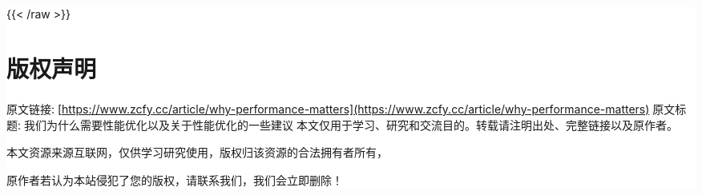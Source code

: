           
{{< /raw >}}

# 版权声明
原文链接: [https://www.zcfy.cc/article/why-performance-matters](https://www.zcfy.cc/article/why-performance-matters)
原文标题: 我们为什么需要性能优化以及关于性能优化的一些建议
本文仅用于学习、研究和交流目的。转载请注明出处、完整链接以及原作者。 

本文资源来源互联网，仅供学习研究使用，版权归该资源的合法拥有者所有，

原作者若认为本站侵犯了您的版权，请联系我们，我们会立即删除！
